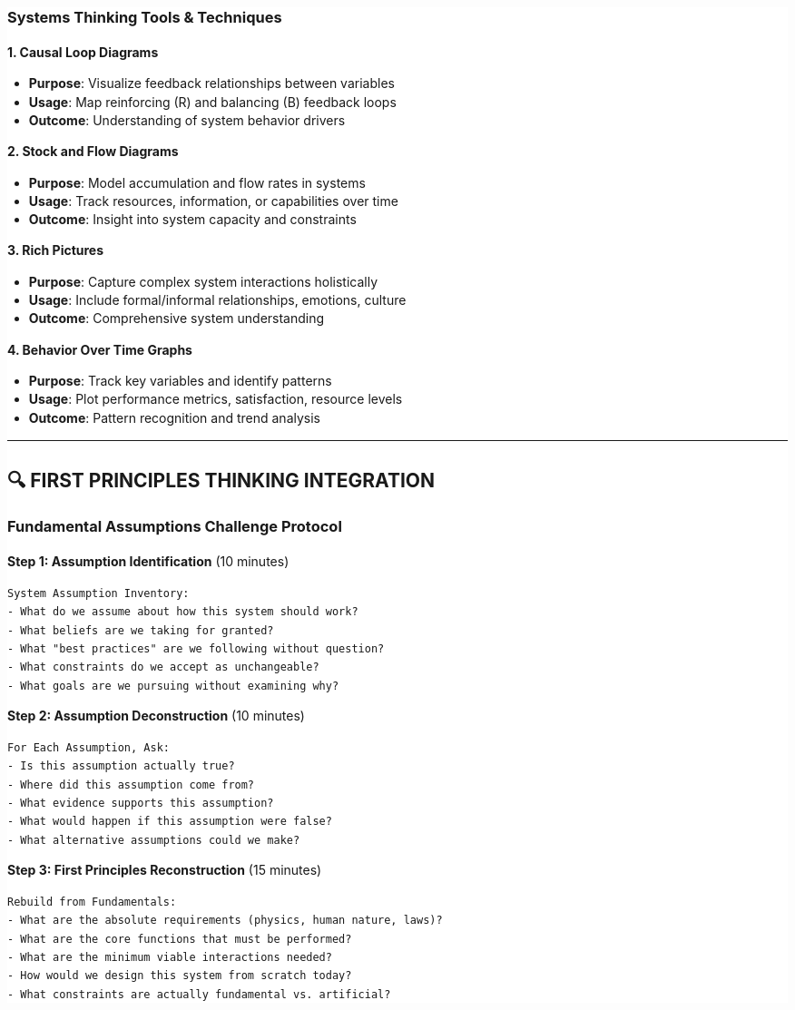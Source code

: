 ```
```

### **Systems Thinking Tools & Techniques**

**1. Causal Loop Diagrams**
- **Purpose**: Visualize feedback relationships between variables
- **Usage**: Map reinforcing (R) and balancing (B) feedback loops
- **Outcome**: Understanding of system behavior drivers

**2. Stock and Flow Diagrams**  
- **Purpose**: Model accumulation and flow rates in systems
- **Usage**: Track resources, information, or capabilities over time
- **Outcome**: Insight into system capacity and constraints

**3. Rich Pictures**
- **Purpose**: Capture complex system interactions holistically
- **Usage**: Include formal/informal relationships, emotions, culture
- **Outcome**: Comprehensive system understanding

**4. Behavior Over Time Graphs**
- **Purpose**: Track key variables and identify patterns
- **Usage**: Plot performance metrics, satisfaction, resource levels
- **Outcome**: Pattern recognition and trend analysis

---

## 🔍 **FIRST PRINCIPLES THINKING INTEGRATION**

### **Fundamental Assumptions Challenge Protocol**

**Step 1: Assumption Identification** (10 minutes)
```
System Assumption Inventory:
- What do we assume about how this system should work?
- What beliefs are we taking for granted?
- What "best practices" are we following without question?
- What constraints do we accept as unchangeable?
- What goals are we pursuing without examining why?
```

**Step 2: Assumption Deconstruction** (10 minutes)
```
For Each Assumption, Ask:
- Is this assumption actually true?
- Where did this assumption come from?
- What evidence supports this assumption?
- What would happen if this assumption were false?
- What alternative assumptions could we make?
```

**Step 3: First Principles Reconstruction** (15 minutes)
```
Rebuild from Fundamentals:
- What are the absolute requirements (physics, human nature, laws)?
- What are the core functions that must be performed?
- What are the minimum viable interactions needed?
- How would we design this system from scratch today?
- What constraints are actually fundamental vs. artificial?
```
